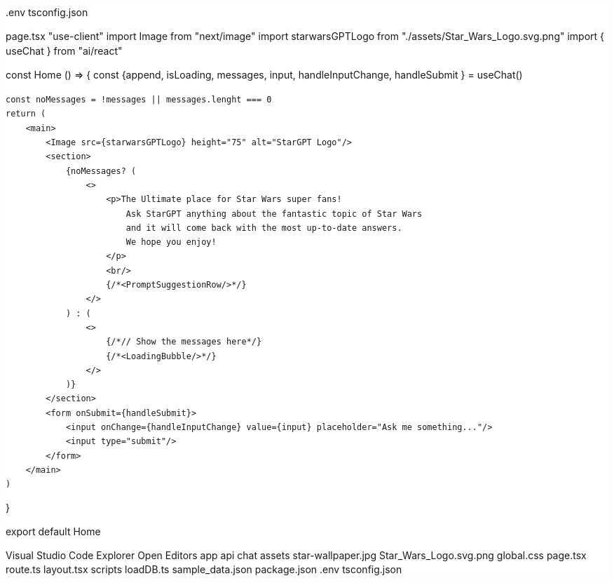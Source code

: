 .env
tsconfig.json

page.tsx
"use-client"
import Image from "next/image"
import starwarsGPTLogo from "./assets/Star_Wars_Logo.svg.png"
import { useChat } from "ai/react"

const Home () => {
    const {append, isLoading, messages, input, handleInputChange, handleSubmit } = useChat()

    const noMessages = !messages || messages.lenght === 0
    return (
        <main>
            <Image src={starwarsGPTLogo} height="75" alt="StarGPT Logo"/>
            <section>
                {noMessages? (
                    <>
                        <p>The Ultimate place for Star Wars super fans!
                            Ask StarGPT anything about the fantastic topic of Star Wars
                            and it will come back with the most up-to-date answers.
                            We hope you enjoy!
                        </p>
                        <br/>
                        {/*<PromptSuggestionRow/>*/}
                    </>
                ) : (
                    <>
                        {/*// Show the messages here*/} 
                        {/*<LoadingBubble/>*/}
                    </>
                )}
            </section>
            <form onSubmit={handleSubmit}>
                <input onChange={handleInputChange} value={input} placeholder="Ask me something..."/>
                <input type="submit"/>
            </form>
        </main>
    )
}

export default Home

Visual Studio Code
Explorer
Open Editors
app
api
chat
assets
star-wallpaper.jpg
Star_Wars_Logo.svg.png
global.css
page.tsx
route.ts
layout.tsx
scripts
loadDB.ts
sample_data.json
package.json
.env
tsconfig.json
